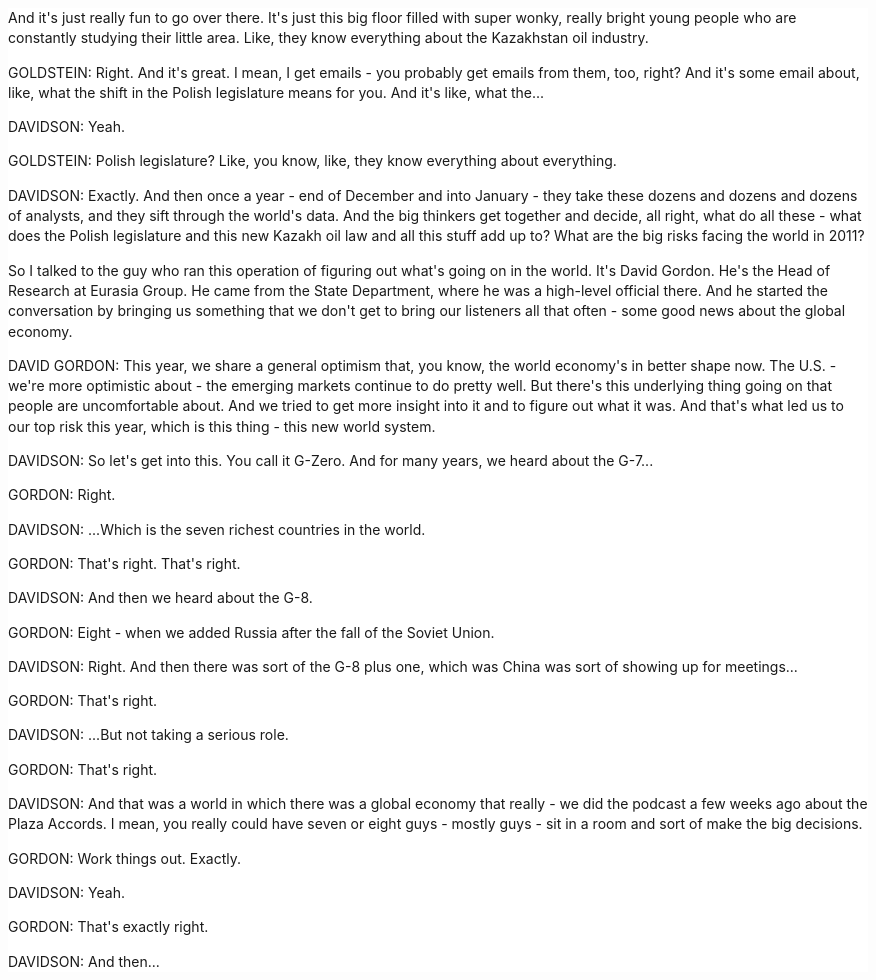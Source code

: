 And it's just really fun to go over there. It's just this big floor filled with super wonky, really bright young people who are constantly studying their little area. Like, they know everything about the Kazakhstan oil industry.

GOLDSTEIN: Right. And it's great. I mean, I get emails - you probably get emails from them, too, right? And it's some email about, like, what the shift in the Polish legislature means for you. And it's like, what the...

DAVIDSON: Yeah.

GOLDSTEIN: Polish legislature? Like, you know, like, they know everything about everything.

DAVIDSON: Exactly. And then once a year - end of December and into January - they take these dozens and dozens and dozens of analysts, and they sift through the world's data. And the big thinkers get together and decide, all right, what do all these - what does the Polish legislature and this new Kazakh oil law and all this stuff add up to? What are the big risks facing the world in 2011?

So I talked to the guy who ran this operation of figuring out what's going on in the world. It's David Gordon. He's the Head of Research at Eurasia Group. He came from the State Department, where he was a high-level official there. And he started the conversation by bringing us something that we don't get to bring our listeners all that often - some good news about the global economy.

DAVID GORDON: This year, we share a general optimism that, you know, the world economy's in better shape now. The U.S. - we're more optimistic about - the emerging markets continue to do pretty well. But there's this underlying thing going on that people are uncomfortable about. And we tried to get more insight into it and to figure out what it was. And that's what led us to our top risk this year, which is this thing - this new world system.

DAVIDSON: So let's get into this. You call it G-Zero. And for many years, we heard about the G-7...

GORDON: Right.

DAVIDSON: ...Which is the seven richest countries in the world.

GORDON: That's right. That's right.

DAVIDSON: And then we heard about the G-8.

GORDON: Eight - when we added Russia after the fall of the Soviet Union.

DAVIDSON: Right. And then there was sort of the G-8 plus one, which was China was sort of showing up for meetings...

GORDON: That's right.

DAVIDSON: ...But not taking a serious role.

GORDON: That's right.

DAVIDSON: And that was a world in which there was a global economy that really - we did the podcast a few weeks ago about the Plaza Accords. I mean, you really could have seven or eight guys - mostly guys - sit in a room and sort of make the big decisions.

GORDON: Work things out. Exactly.

DAVIDSON: Yeah.

GORDON: That's exactly right.

DAVIDSON: And then...
